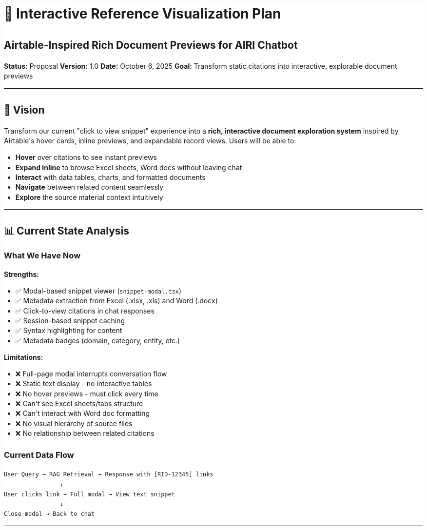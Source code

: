 # 🎯 Interactive Reference Visualization Plan
## Airtable-Inspired Rich Document Previews for AIRI Chatbot

**Status:** Proposal
**Version:** 1.0
**Date:** October 6, 2025
**Goal:** Transform static citations into interactive, explorable document previews

---

## 🌟 Vision

Transform our current "click to view snippet" experience into a **rich, interactive document exploration system** inspired by Airtable's hover cards, inline previews, and expandable record views. Users will be able to:

- **Hover** over citations to see instant previews
- **Expand inline** to browse Excel sheets, Word docs without leaving chat
- **Interact** with data tables, charts, and formatted documents
- **Navigate** between related content seamlessly
- **Explore** the source material context intuitively

---

## 📊 Current State Analysis

### What We Have Now

**Strengths:**
- ✅ Modal-based snippet viewer (`snippet-modal.tsx`)
- ✅ Metadata extraction from Excel (.xlsx, .xls) and Word (.docx)
- ✅ Click-to-view citations in chat responses
- ✅ Session-based snippet caching
- ✅ Syntax highlighting for content
- ✅ Metadata badges (domain, category, entity, etc.)

**Limitations:**
- ❌ Full-page modal interrupts conversation flow
- ❌ Static text display - no interactive tables
- ❌ No hover previews - must click every time
- ❌ Can't see Excel sheets/tabs structure
- ❌ Can't interact with Word doc formatting
- ❌ No visual hierarchy of source files
- ❌ No relationship between related citations

### Current Data Flow

```
User Query → RAG Retrieval → Response with [RID-12345] links
                ↓
User clicks link → Full modal → View text snippet
                ↓
Close modal → Back to chat
```

---